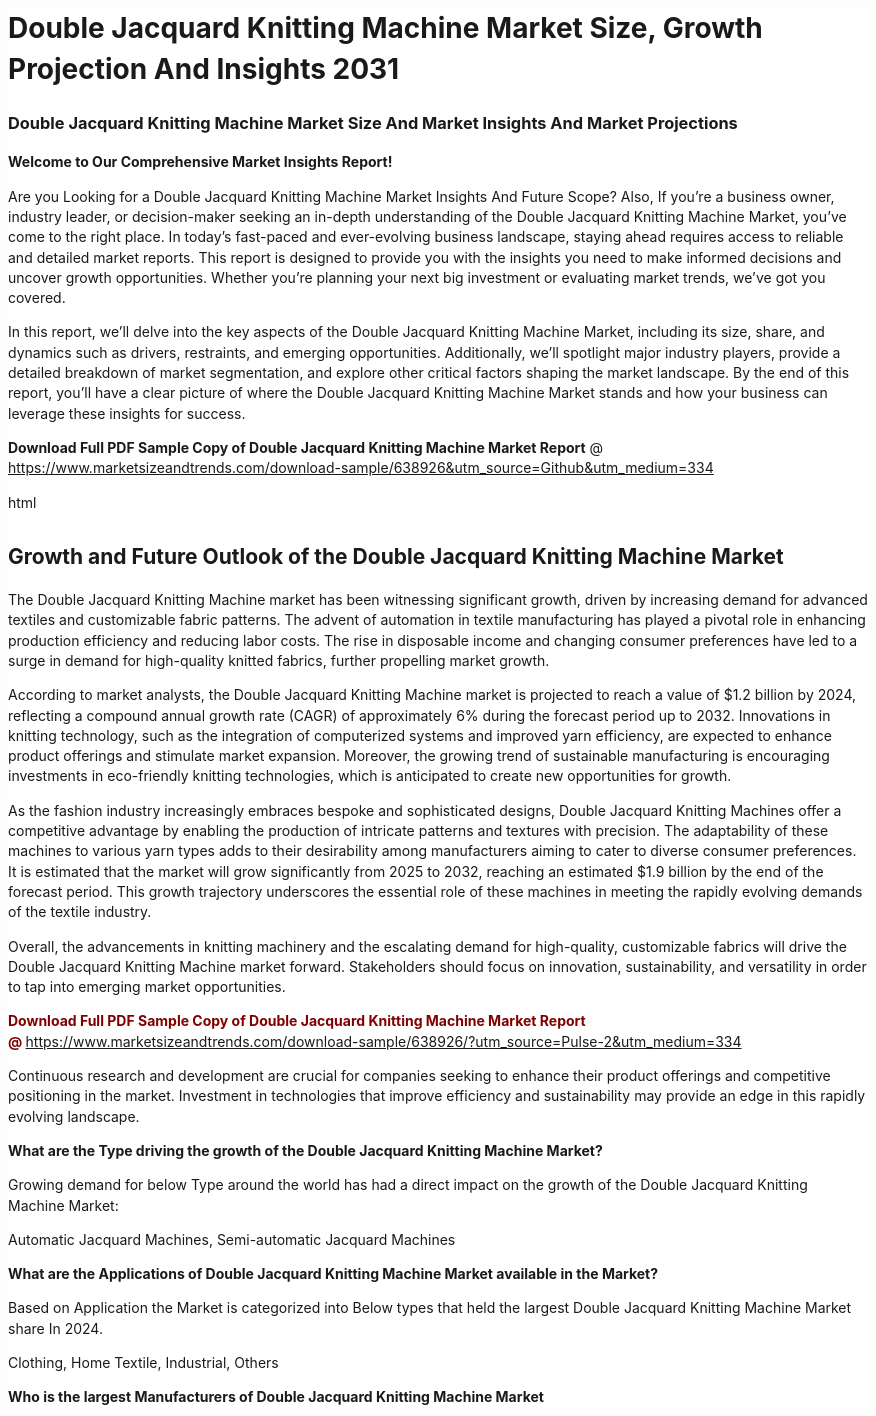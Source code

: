 <h1>Double Jacquard Knitting Machine Market Size, Growth Projection And Insights 2031</h1><div class="" data-test-id=""><h3><span class="">Double Jacquard Knitting Machine Market Size And Market Insights And Market Projections</span></h3></div><div class="" data-test-id=""><p><strong>Welcome to Our Comprehensive Market Insights Report!</strong></p><p>Are you Looking for a Double Jacquard Knitting Machine Market Insights And Future Scope? Also, If you&rsquo;re a business owner, industry leader, or decision-maker seeking an in-depth understanding of the Double Jacquard Knitting Machine Market, you&rsquo;ve come to the right place. In today&rsquo;s fast-paced and ever-evolving business landscape, staying ahead requires access to reliable and detailed market reports. This report is designed to provide you with the insights you need to make informed decisions and uncover growth opportunities. Whether you&rsquo;re planning your next big investment or evaluating market trends, we&rsquo;ve got you covered.</p><p>In this report, we&rsquo;ll delve into the key aspects of the Double Jacquard Knitting Machine Market, including its size, share, and dynamics such as drivers, restraints, and emerging opportunities. Additionally, we&rsquo;ll spotlight major industry players, provide a detailed breakdown of market segmentation, and explore other critical factors shaping the market landscape. By the end of this report, you&rsquo;ll have a clear picture of where the Double Jacquard Knitting Machine Market stands and how your business can leverage these insights for success.</p><p><strong>Download Full PDF Sample Copy of Double Jacquard Knitting Machine Market Report</strong> @ <a href="https://www.marketsizeandtrends.com/download-sample/638926&utm_source=Github&utm_medium=334" target="_blank">https://www.marketsizeandtrends.com/download-sample/638926&utm_source=Github&utm_medium=334</a></p></div><div class="" data-test-id=""><p><span class="">html<div> <h2>Growth and Future Outlook of the Double Jacquard Knitting Machine Market</h2> <p> The Double Jacquard Knitting Machine market has been witnessing significant growth, driven by increasing demand for advanced textiles and customizable fabric patterns. The advent of automation in textile manufacturing has played a pivotal role in enhancing production efficiency and reducing labor costs. The rise in disposable income and changing consumer preferences have led to a surge in demand for high-quality knitted fabrics, further propelling market growth. </p> <p> According to market analysts, the Double Jacquard Knitting Machine market is projected to reach a value of <span class="market-size">$1.2 billion</span> by 2024, reflecting a compound annual growth rate (CAGR) of approximately <span class="cagr">6%</span> during the forecast period up to 2032. Innovations in knitting technology, such as the integration of computerized systems and improved yarn efficiency, are expected to enhance product offerings and stimulate market expansion. Moreover, the growing trend of sustainable manufacturing is encouraging investments in eco-friendly knitting technologies, which is anticipated to create new opportunities for growth. </p> <p> As the fashion industry increasingly embraces bespoke and sophisticated designs, Double Jacquard Knitting Machines offer a competitive advantage by enabling the production of intricate patterns and textures with precision. The adaptability of these machines to various yarn types adds to their desirability among manufacturers aiming to cater to diverse consumer preferences. It is estimated that the market will grow significantly from <span class="market-forecast">2025 to 2032</span>, reaching an estimated <span class="market-size-2032">$1.9 billion</span> by the end of the forecast period. This growth trajectory underscores the essential role of these machines in meeting the rapidly evolving demands of the textile industry. </p> <p> Overall, the advancements in knitting machinery and the escalating demand for high-quality, customizable fabrics will drive the Double Jacquard Knitting Machine market forward. Stakeholders should focus on innovation, sustainability, and versatility in order to tap into emerging market opportunities. </p> <p> <p><strong><span style="color: #800000;">Download Full PDF Sample Copy of Double Jacquard Knitting Machine Market Report @</span>&nbsp;</strong><a href="https://www.marketsizeandtrends.com/download-sample/638926/?utm_source=Pulse-2&amp;utm_medium=334">https://www.marketsizeandtrends.com/download-sample/638926/?utm_source=Pulse-2&amp;utm_medium=334</a></p> </p> <p> Continuous research and development are crucial for companies seeking to enhance their product offerings and competitive positioning in the market. Investment in technologies that improve efficiency and sustainability may provide an edge in this rapidly evolving landscape. </p></div></span></p><p><strong><span class="">What are the&nbsp;Type driving the growth of the Double Jacquard Knitting Machine Market?</span></strong></p></div><div class="" data-test-id=""><p><span class="">Growing demand for below Type around the world has had a direct impact on the growth of the Double Jacquard Knitting Machine Market:</span></p></div><div class="" data-test-id=""><p>Automatic Jacquard Machines, Semi-automatic Jacquard Machines</p><p><span class=""><strong>What are the&nbsp;Applications&nbsp;of Double Jacquard Knitting Machine Market available in the Market?</strong></span></p></div><div class="" data-test-id=""><p><span class="">Based on Application the Market is categorized into Below types that held the largest Double Jacquard Knitting Machine Market share In 2024.</span></p></div><div class="" data-test-id=""><p><span class="">Clothing, Home Textile, Industrial, Others</span></p><p><span class=""><strong>Who is the largest Manufacturers of Double Jacquard Knitting Machine Market
